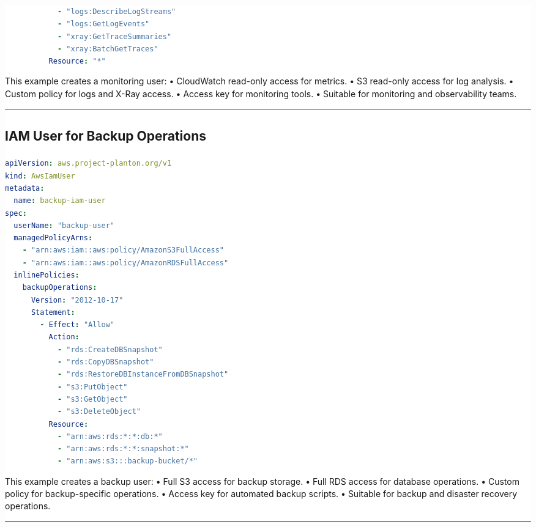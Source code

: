 ```yaml
            - "logs:DescribeLogStreams"
            - "logs:GetLogEvents"
            - "xray:GetTraceSummaries"
            - "xray:BatchGetTraces"
          Resource: "*"
```

This example creates a monitoring user:
• CloudWatch read-only access for metrics.
• S3 read-only access for log analysis.
• Custom policy for logs and X-Ray access.
• Access key for monitoring tools.
• Suitable for monitoring and observability teams.

---

## IAM User for Backup Operations

```yaml
apiVersion: aws.project-planton.org/v1
kind: AwsIamUser
metadata:
  name: backup-iam-user
spec:
  userName: "backup-user"
  managedPolicyArns:
    - "arn:aws:iam::aws:policy/AmazonS3FullAccess"
    - "arn:aws:iam::aws:policy/AmazonRDSFullAccess"
  inlinePolicies:
    backupOperations:
      Version: "2012-10-17"
      Statement:
        - Effect: "Allow"
          Action:
            - "rds:CreateDBSnapshot"
            - "rds:CopyDBSnapshot"
            - "rds:RestoreDBInstanceFromDBSnapshot"
            - "s3:PutObject"
            - "s3:GetObject"
            - "s3:DeleteObject"
          Resource:
            - "arn:aws:rds:*:*:db:*"
            - "arn:aws:rds:*:*:snapshot:*"
            - "arn:aws:s3:::backup-bucket/*"
```

This example creates a backup user:
• Full S3 access for backup storage.
• Full RDS access for database operations.
• Custom policy for backup-specific operations.
• Access key for automated backup scripts.
• Suitable for backup and disaster recovery operations.

---